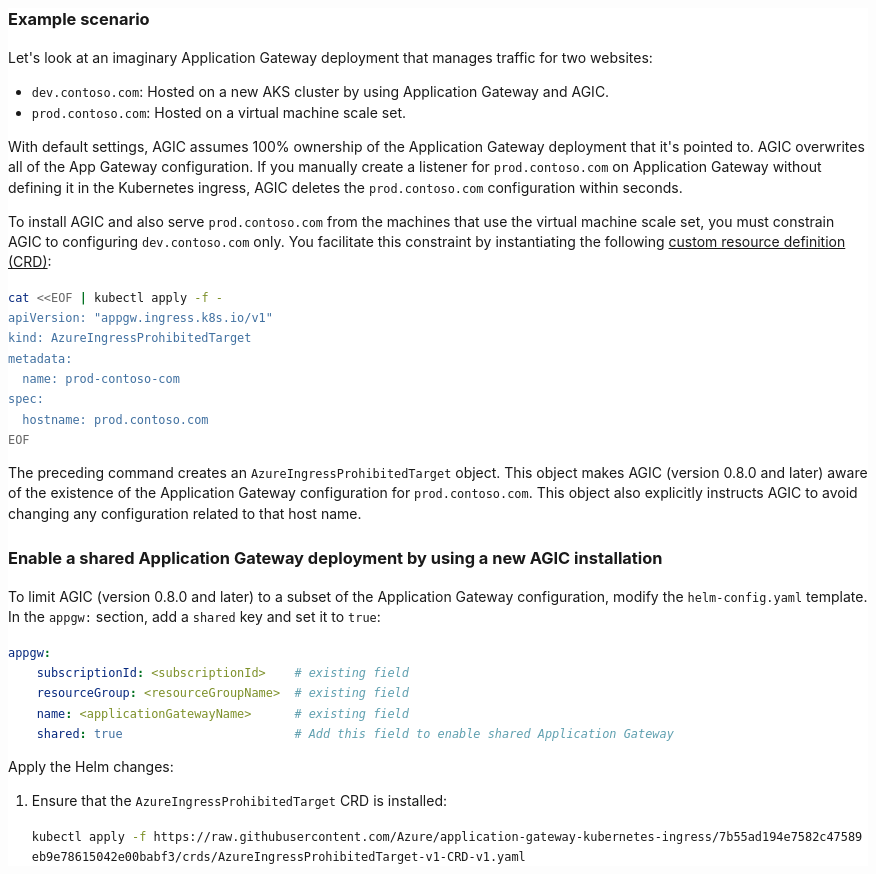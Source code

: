 ### Example scenario

Let's look at an imaginary Application Gateway deployment that manages traffic for two websites:

- `dev.contoso.com`: Hosted on a new AKS cluster by using Application Gateway and AGIC.
- `prod.contoso.com`: Hosted on a virtual machine scale set.

With default settings, AGIC assumes 100% ownership of the Application Gateway deployment that it's pointed to. AGIC overwrites all of the App Gateway configuration. If you manually create a listener for `prod.contoso.com` on Application Gateway without defining it in the Kubernetes ingress, AGIC deletes the `prod.contoso.com` configuration within seconds.

To install AGIC and also serve `prod.contoso.com` from the machines that use the virtual machine scale set, you must constrain AGIC to configuring
`dev.contoso.com` only. You facilitate this constraint by instantiating the following [custom resource definition (CRD)](https://kubernetes.io/docs/concepts/extend-kubernetes/api-extension/custom-resources/):

```bash
cat <<EOF | kubectl apply -f -
apiVersion: "appgw.ingress.k8s.io/v1"
kind: AzureIngressProhibitedTarget
metadata:
  name: prod-contoso-com
spec:
  hostname: prod.contoso.com
EOF
```

The preceding command creates an `AzureIngressProhibitedTarget` object. This object makes AGIC (version 0.8.0 and later) aware of the existence of
the Application Gateway configuration for `prod.contoso.com`. This object also explicitly instructs AGIC to avoid changing any configuration
related to that host name.

### Enable a shared Application Gateway deployment by using a new AGIC installation

To limit AGIC (version 0.8.0 and later) to a subset of the Application Gateway configuration, modify the `helm-config.yaml` template.
In the `appgw:` section, add a `shared` key and set it to `true`:

```yaml
appgw:
    subscriptionId: <subscriptionId>    # existing field
    resourceGroup: <resourceGroupName>  # existing field
    name: <applicationGatewayName>      # existing field
    shared: true                        # Add this field to enable shared Application Gateway
```

Apply the Helm changes:

1. Ensure that the `AzureIngressProhibitedTarget` CRD is installed:

    ```bash
    kubectl apply -f https://raw.githubusercontent.com/Azure/application-gateway-kubernetes-ingress/7b55ad194e7582c47589eb9e78615042e00babf3/crds/AzureIngressProhibitedTarget-v1-CRD-v1.yaml
    ```
